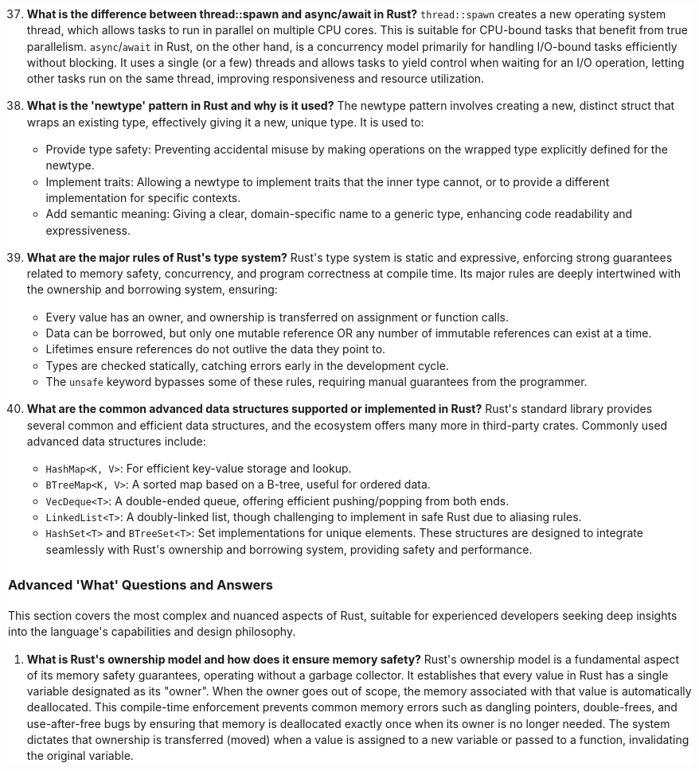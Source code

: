 37. **What is the difference between thread::spawn and async/await in Rust?**
    `thread::spawn` creates a new operating system thread, which allows tasks to run in parallel on multiple CPU cores. This is suitable for CPU-bound tasks that benefit from true parallelism.
    `async`/`await` in Rust, on the other hand, is a concurrency model primarily for handling I/O-bound tasks efficiently without blocking. It uses a single (or a few) threads and allows tasks to yield control when waiting for an I/O operation, letting other tasks run on the same thread, improving responsiveness and resource utilization.

38. **What is the 'newtype' pattern in Rust and why is it used?**
    The newtype pattern involves creating a new, distinct struct that wraps an existing type, effectively giving it a new, unique type. It is used to:
    *   Provide type safety: Preventing accidental misuse by making operations on the wrapped type explicitly defined for the newtype.
    *   Implement traits: Allowing a newtype to implement traits that the inner type cannot, or to provide a different implementation for specific contexts.
    *   Add semantic meaning: Giving a clear, domain-specific name to a generic type, enhancing code readability and expressiveness.

39. **What are the major rules of Rust's type system?**
    Rust's type system is static and expressive, enforcing strong guarantees related to memory safety, concurrency, and program correctness at compile time. Its major rules are deeply intertwined with the ownership and borrowing system, ensuring:
    *   Every value has an owner, and ownership is transferred on assignment or function calls.
    *   Data can be borrowed, but only one mutable reference OR any number of immutable references can exist at a time.
    *   Lifetimes ensure references do not outlive the data they point to.
    *   Types are checked statically, catching errors early in the development cycle.
    *   The `unsafe` keyword bypasses some of these rules, requiring manual guarantees from the programmer.

40. **What are the common advanced data structures supported or implemented in Rust?**
    Rust's standard library provides several common and efficient data structures, and the ecosystem offers many more in third-party crates. Commonly used advanced data structures include:
    *   `HashMap<K, V>`: For efficient key-value storage and lookup.
    *   `BTreeMap<K, V>`: A sorted map based on a B-tree, useful for ordered data.
    *   `VecDeque<T>`: A double-ended queue, offering efficient pushing/popping from both ends.
    *   `LinkedList<T>`: A doubly-linked list, though challenging to implement in safe Rust due to aliasing rules.
    *   `HashSet<T>` and `BTreeSet<T>`: Set implementations for unique elements.
    These structures are designed to integrate seamlessly with Rust's ownership and borrowing system, providing safety and performance.

### Advanced 'What' Questions and Answers

This section covers the most complex and nuanced aspects of Rust, suitable for experienced developers seeking deep insights into the language's capabilities and design philosophy.

1.  **What is Rust's ownership model and how does it ensure memory safety?**
    Rust's ownership model is a fundamental aspect of its memory safety guarantees, operating without a garbage collector. It establishes that every value in Rust has a single variable designated as its "owner". When the owner goes out of scope, the memory associated with that value is automatically deallocated. This compile-time enforcement prevents common memory errors such as dangling pointers, double-frees, and use-after-free bugs by ensuring that memory is deallocated exactly once when its owner is no longer needed. The system dictates that ownership is transferred (moved) when a value is assigned to a new variable or passed to a function, invalidating the original variable.
